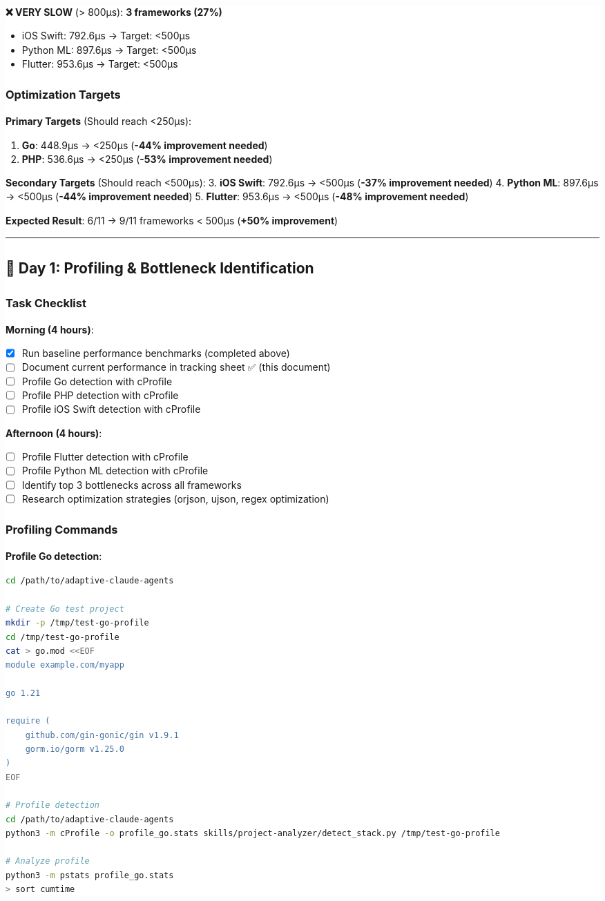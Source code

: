**❌ VERY SLOW** (> 800μs): **3 frameworks (27%)**
- iOS Swift: 792.6μs → Target: <500μs
- Python ML: 897.6μs → Target: <500μs
- Flutter: 953.6μs → Target: <500μs

### Optimization Targets

**Primary Targets** (Should reach <250μs):
1. **Go**: 448.9μs → <250μs (**-44% improvement needed**)
2. **PHP**: 536.6μs → <250μs (**-53% improvement needed**)

**Secondary Targets** (Should reach <500μs):
3. **iOS Swift**: 792.6μs → <500μs (**-37% improvement needed**)
4. **Python ML**: 897.6μs → <500μs (**-44% improvement needed**)
5. **Flutter**: 953.6μs → <500μs (**-48% improvement needed**)

**Expected Result**: 6/11 → 9/11 frameworks < 500μs (**+50% improvement**)

---

## 🔬 Day 1: Profiling & Bottleneck Identification

### Task Checklist

**Morning (4 hours)**:
- [x] Run baseline performance benchmarks (completed above)
- [ ] Document current performance in tracking sheet ✅ (this document)
- [ ] Profile Go detection with cProfile
- [ ] Profile PHP detection with cProfile
- [ ] Profile iOS Swift detection with cProfile

**Afternoon (4 hours)**:
- [ ] Profile Flutter detection with cProfile
- [ ] Profile Python ML detection with cProfile
- [ ] Identify top 3 bottlenecks across all frameworks
- [ ] Research optimization strategies (orjson, ujson, regex optimization)

### Profiling Commands

**Profile Go detection**:
```bash
cd /path/to/adaptive-claude-agents

# Create Go test project
mkdir -p /tmp/test-go-profile
cd /tmp/test-go-profile
cat > go.mod <<EOF
module example.com/myapp

go 1.21

require (
    github.com/gin-gonic/gin v1.9.1
    gorm.io/gorm v1.25.0
)
EOF

# Profile detection
cd /path/to/adaptive-claude-agents
python3 -m cProfile -o profile_go.stats skills/project-analyzer/detect_stack.py /tmp/test-go-profile

# Analyze profile
python3 -m pstats profile_go.stats
> sort cumtime
```